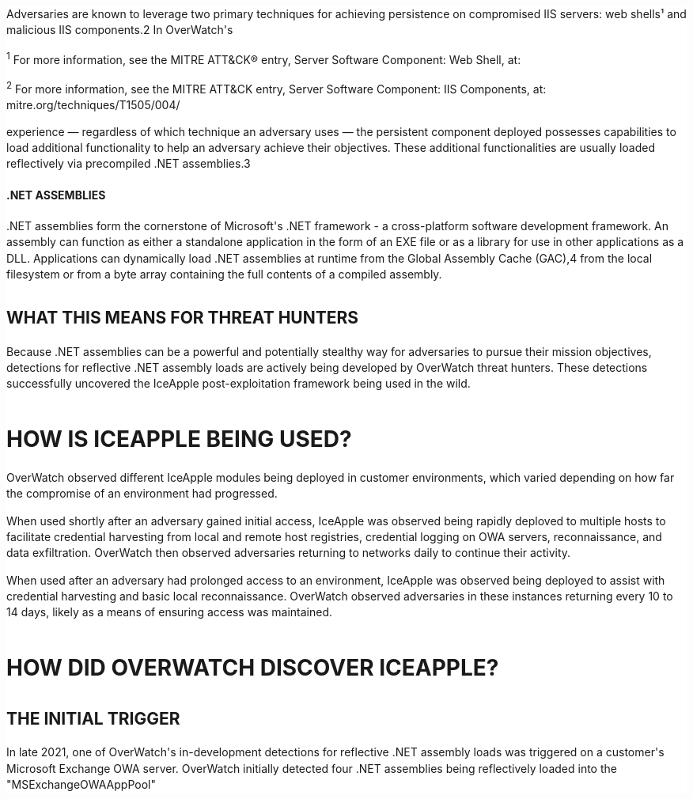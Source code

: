 Adversaries are known to leverage two primary techniques for achieving persistence on compromised IIS servers: web shells¹ and malicious IIS components.2 In OverWatch's

<sup>1</sup> For more information, see the MITRE ATT&CK® entry, Server Software Component: Web Shell, at:



<sup>2</sup> For more information, see the MITRE ATT&CK entry, Server Software Component: IIS Components, at:  mitre.org/techniques/T1505/004/

experience — regardless of which technique an adversary uses — the persistent component deployed possesses capabilities to load additional functionality to help an adversary achieve their objectives. These additional functionalities are usually loaded reflectively via precompiled .NET assemblies.3

#### .NET ASSEMBLIES

.NET assemblies form the cornerstone of Microsoft's .NET framework - a cross-platform software development framework. An assembly can function as either a standalone application in the form of an EXE file or as a library for use in other applications as a DLL. Applications can dynamically load .NET assemblies at runtime from the Global Assembly Cache (GAC),4 from the local filesystem or from a byte array containing the full contents of a compiled assembly.

## WHAT THIS MEANS FOR THREAT HUNTERS

Because .NET assemblies can be a powerful and potentially stealthy way for adversaries to pursue their mission objectives, detections for reflective .NET assembly loads are actively being developed by OverWatch threat hunters. These detections successfully uncovered the IceApple post-exploitation framework being used in the wild.

# HOW IS ICEAPPLE BEING USED?

OverWatch observed different IceApple modules being deployed in customer environments, which varied depending on how far the compromise of an environment had progressed.

When used shortly after an adversary gained initial access, IceApple was observed being rapidly deploved to multiple hosts to facilitate credential harvesting from local and remote host registries, credential logging on OWA servers, reconnaissance, and data exfiltration. OverWatch then observed adversaries returning to networks daily to continue their activity.

When used after an adversary had prolonged access to an environment, IceApple was observed being deployed to assist with credential harvesting and basic local reconnaissance. OverWatch observed adversaries in these instances returning every 10 to 14 days, likely as a means of ensuring access was maintained.

# HOW DID OVERWATCH DISCOVER ICEAPPLE?

## THE INITIAL TRIGGER

In late 2021, one of OverWatch's in-development detections for reflective .NET assembly loads was triggered on a customer's Microsoft Exchange OWA server. OverWatch initially detected four .NET assemblies being reflectively loaded into the "MSExchangeOWAAppPool"
